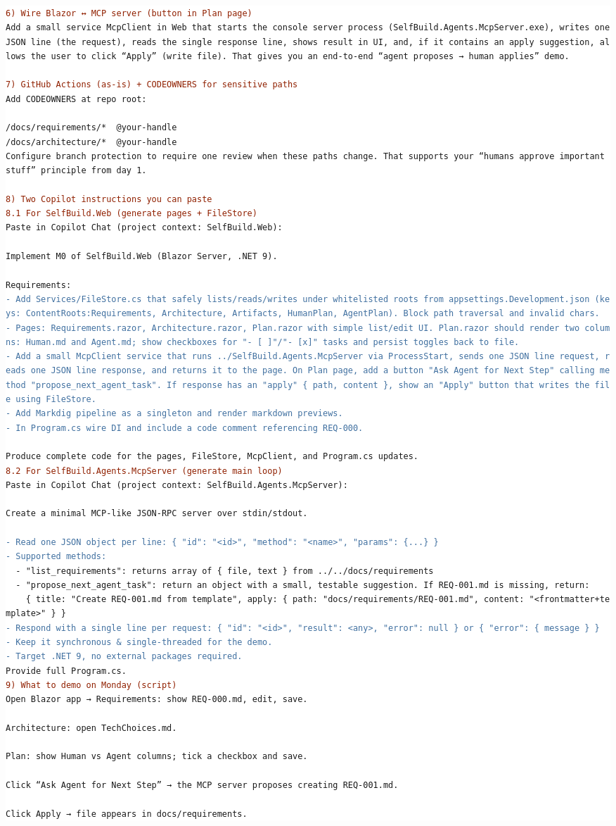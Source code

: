 ```diff
6) Wire Blazor ↔ MCP server (button in Plan page)
Add a small service McpClient in Web that starts the console server process (SelfBuild.Agents.McpServer.exe), writes one JSON line (the request), reads the single response line, shows result in UI, and, if it contains an apply suggestion, allows the user to click “Apply” (write file). That gives you an end-to-end “agent proposes → human applies” demo.

7) GitHub Actions (as-is) + CODEOWNERS for sensitive paths
Add CODEOWNERS at repo root:

/docs/requirements/*  @your-handle
/docs/architecture/*  @your-handle
Configure branch protection to require one review when these paths change. That supports your “humans approve important stuff” principle from day 1.

8) Two Copilot instructions you can paste
8.1 For SelfBuild.Web (generate pages + FileStore)
Paste in Copilot Chat (project context: SelfBuild.Web):

Implement M0 of SelfBuild.Web (Blazor Server, .NET 9).

Requirements:
- Add Services/FileStore.cs that safely lists/reads/writes under whitelisted roots from appsettings.Development.json (keys: ContentRoots:Requirements, Architecture, Artifacts, HumanPlan, AgentPlan). Block path traversal and invalid chars.
- Pages: Requirements.razor, Architecture.razor, Plan.razor with simple list/edit UI. Plan.razor should render two columns: Human.md and Agent.md; show checkboxes for "- [ ]"/"- [x]" tasks and persist toggles back to file.
- Add a small McpClient service that runs ../SelfBuild.Agents.McpServer via ProcessStart, sends one JSON line request, reads one JSON line response, and returns it to the page. On Plan page, add a button "Ask Agent for Next Step" calling method "propose_next_agent_task". If response has an "apply" { path, content }, show an "Apply" button that writes the file using FileStore.
- Add Markdig pipeline as a singleton and render markdown previews.
- In Program.cs wire DI and include a code comment referencing REQ-000.

Produce complete code for the pages, FileStore, McpClient, and Program.cs updates.
8.2 For SelfBuild.Agents.McpServer (generate main loop)
Paste in Copilot Chat (project context: SelfBuild.Agents.McpServer):

Create a minimal MCP-like JSON-RPC server over stdin/stdout.

- Read one JSON object per line: { "id": "<id>", "method": "<name>", "params": {...} }
- Supported methods:
  - "list_requirements": returns array of { file, text } from ../../docs/requirements
  - "propose_next_agent_task": return an object with a small, testable suggestion. If REQ-001.md is missing, return:
    { title: "Create REQ-001.md from template", apply: { path: "docs/requirements/REQ-001.md", content: "<frontmatter+template>" } }
- Respond with a single line per request: { "id": "<id>", "result": <any>, "error": null } or { "error": { message } }
- Keep it synchronous & single-threaded for the demo.
- Target .NET 9, no external packages required.
Provide full Program.cs.
9) What to demo on Monday (script)
Open Blazor app → Requirements: show REQ-000.md, edit, save.

Architecture: open TechChoices.md.

Plan: show Human vs Agent columns; tick a checkbox and save.

Click “Ask Agent for Next Step” → the MCP server proposes creating REQ-001.md.

Click Apply → file appears in docs/requirements.

```